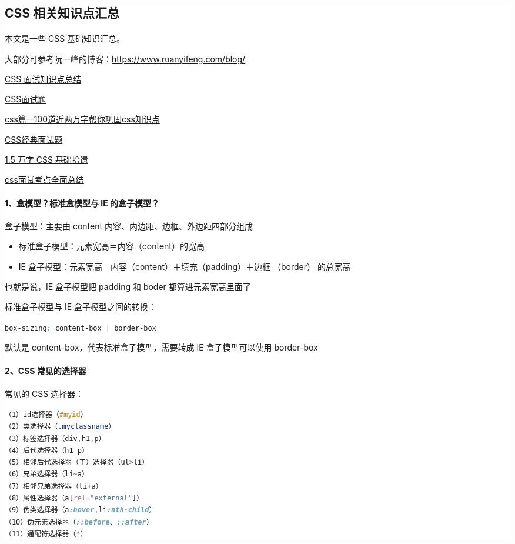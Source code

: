 ## CSS 相关知识点汇总

本文是一些 CSS 基础知识汇总。

大部分可参考阮一峰的博客：https://www.ruanyifeng.com/blog/



[CSS 面试知识点总结](https://github.com/CavsZhouyou/Front-End-Interview-Notebook/blob/master/Css/Css.md)

[CSS面试题](https://github.com/yisainan/web-interview/blob/master/content/CSS.md)

[css篇--100道近两万字帮你巩固css知识点](https://juejin.cn/post/6844904185847087111)

[CSS经典面试题](https://juejin.cn/post/6844903832552472583)

[1.5 万字 CSS 基础拾遗](https://juejin.cn/post/6941206439624966152)

[css面试考点全面总结](https://juejin.cn/post/6844904095757631501)





#### 1、盒模型？标准盒模型与 IE 的盒子模型？

盒子模型：主要由 content 内容、内边距、边框、外边距四部分组成

- 标准盒子模型：元素宽高＝内容（content）的宽高

- IE 盒子模型：元素宽高＝内容（content）＋填充（padding）＋边框 （border） 的总宽高

也就是说，IE 盒子模型把 padding 和 boder 都算进元素宽高里面了



标准盒子模型与 IE 盒子模型之间的转换：

```css
box-sizing: content-box | border-box
```

默认是 content-box，代表标准盒子模型，需要转成 IE 盒子模型可以使用 border-box



#### 2、CSS 常见的选择器

常见的 CSS 选择器：

```css
（1）id选择器（#myid）
（2）类选择器（.myclassname）
（3）标签选择器（div,h1,p）
（4）后代选择器（h1 p）
（5）相邻后代选择器（子）选择器（ul>li）
（6）兄弟选择器（li~a）
（7）相邻兄弟选择器（li+a）
（8）属性选择器（a[rel="external"]）
（9）伪类选择器（a:hover,li:nth-child）
（10）伪元素选择器（::before、::after）
（11）通配符选择器（*）
```
